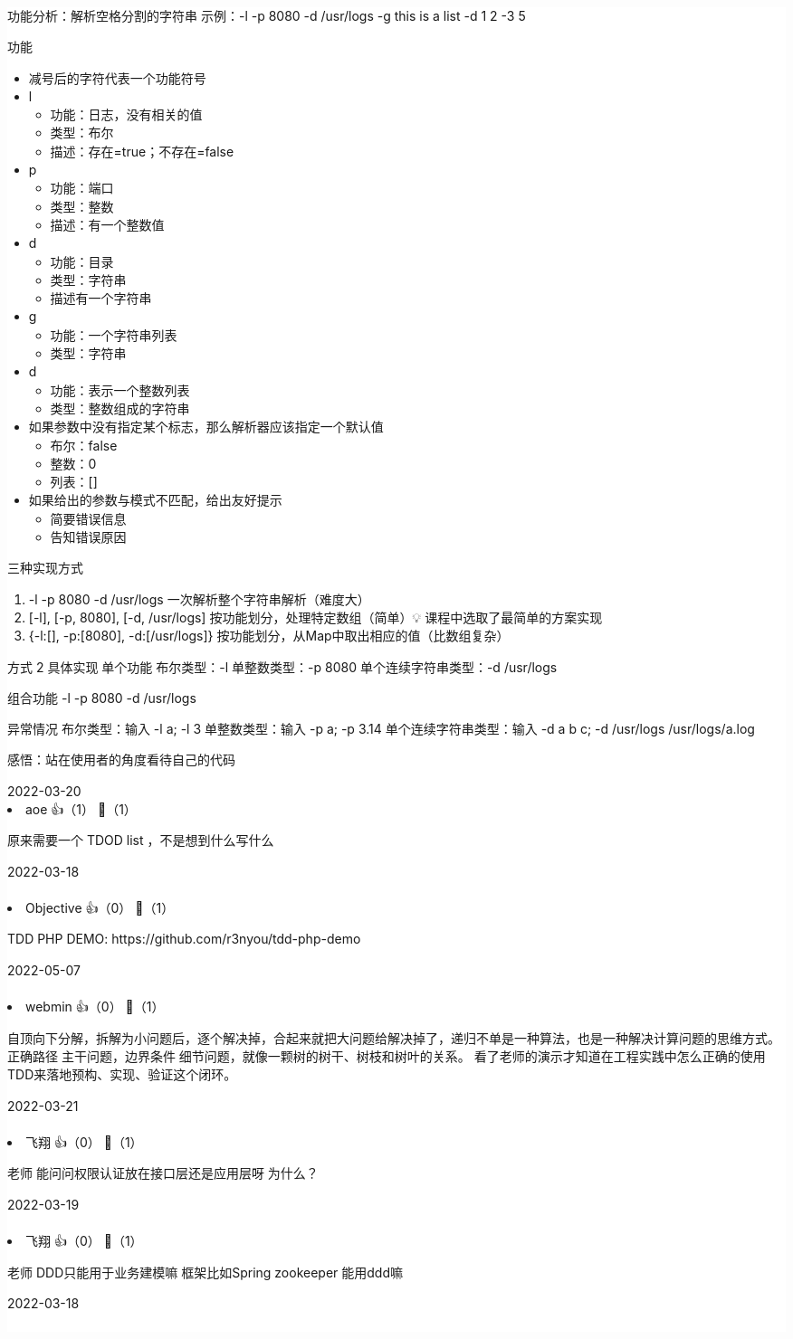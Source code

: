 功能分析：解析空格分割的字符串
示例：-l -p 8080 -d &#47;usr&#47;logs -g this is a list -d 1 2 -3 5

功能
- 减号后的字符代表一个功能符号
- l
  - 功能：日志，没有相关的值
  - 类型：布尔
  - 描述：存在=true；不存在=false
- p
  - 功能：端口
  - 类型：整数
  - 描述：有一个整数值
- d
  - 功能：目录
  - 类型：字符串
  - 描述有一个字符串
- g
  - 功能：一个字符串列表
  - 类型：字符串
- d
  - 功能：表示一个整数列表
  - 类型：整数组成的字符串
- 如果参数中没有指定某个标志，那么解析器应该指定一个默认值
  - 布尔：false
  - 整数：0
  - 列表：[]
- 如果给出的参数与模式不匹配，给出友好提示
  - 简要错误信息
  - 告知错误原因

三种实现方式
1. -l -p 8080 -d &#47;usr&#47;logs 一次解析整个字符串解析（难度大）
2. [-l], [-p, 8080], [-d, &#47;usr&#47;logs] 按功能划分，处理特定数组（简单）💡 课程中选取了最简单的方案实现
3. {-l:[], -p:[8080], -d:[&#47;usr&#47;logs]} 按功能划分，从Map中取出相应的值（比数组复杂）

方式 2 具体实现
  单个功能
  布尔类型：-l
  单整数类型：-p 8080
  单个连续字符串类型：-d &#47;usr&#47;logs

  组合功能
  -l -p 8080 -d &#47;usr&#47;logs

  异常情况
  布尔类型：输入 -l a; -l 3
  单整数类型：输入 -p a; -p 3.14
  单个连续字符串类型：输入 -d a b c; -d &#47;usr&#47;logs &#47;usr&#47;logs&#47;a.log

感悟：站在使用者的角度看待自己的代码</p>2022-03-20</li><br/><li><span>aoe</span> 👍（1） 💬（1）<p>原来需要一个 TDOD list ，不是想到什么写什么</p>2022-03-18</li><br/><li><span>Objective</span> 👍（0） 💬（1）<p>TDD PHP DEMO: https:&#47;&#47;github.com&#47;r3nyou&#47;tdd-php-demo</p>2022-05-07</li><br/><li><span>webmin</span> 👍（0） 💬（1）<p>自顶向下分解，拆解为小问题后，逐个解决掉，合起来就把大问题给解决掉了，递归不单是一种算法，也是一种解决计算问题的思维方式。
正确路径 主干问题，边界条件 细节问题，就像一颗树的树干、树枝和树叶的关系。
看了老师的演示才知道在工程实践中怎么正确的使用TDD来落地预构、实现、验证这个闭环。</p>2022-03-21</li><br/><li><span>飞翔</span> 👍（0） 💬（1）<p>老师 能问问权限认证放在接口层还是应用层呀 为什么？</p>2022-03-19</li><br/><li><span>飞翔</span> 👍（0） 💬（1）<p>老师 DDD只能用于业务建模嘛 框架比如Spring zookeeper 能用ddd嘛</p>2022-03-18</li><br/>
</ul>